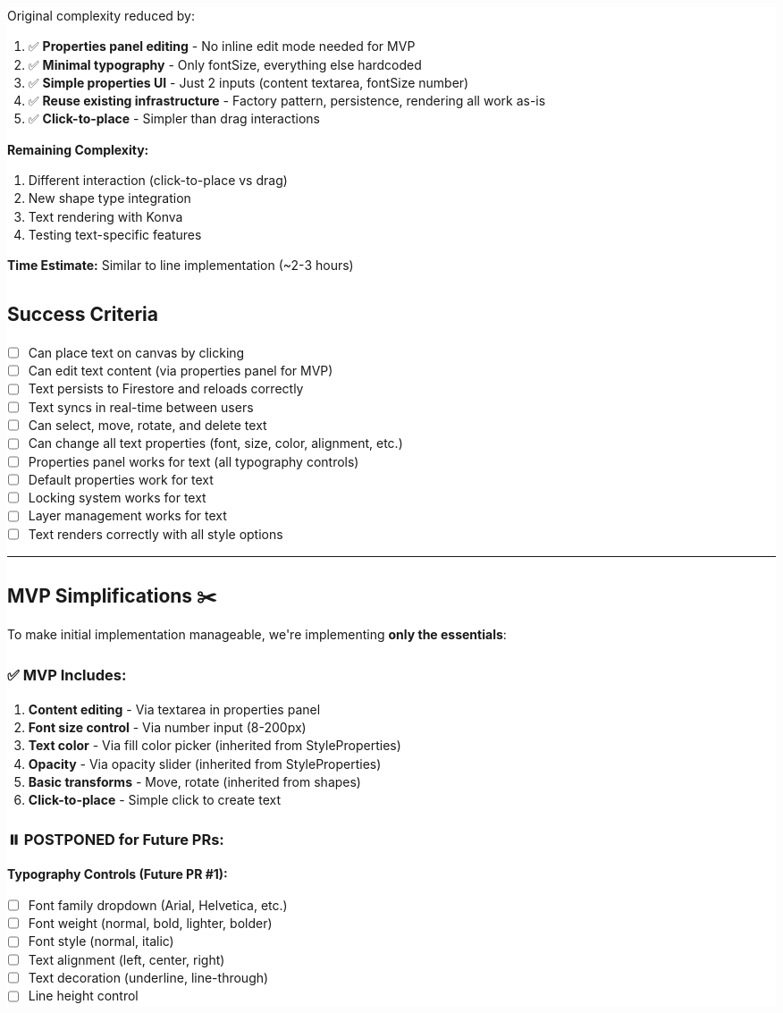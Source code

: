 Original complexity reduced by:
1. ✅ **Properties panel editing** - No inline edit mode needed for MVP
2. ✅ **Minimal typography** - Only fontSize, everything else hardcoded
3. ✅ **Simple properties UI** - Just 2 inputs (content textarea, fontSize number)
4. ✅ **Reuse existing infrastructure** - Factory pattern, persistence, rendering all work as-is
5. ✅ **Click-to-place** - Simpler than drag interactions

**Remaining Complexity:**
1. Different interaction (click-to-place vs drag)
2. New shape type integration
3. Text rendering with Konva
4. Testing text-specific features

**Time Estimate:** Similar to line implementation (~2-3 hours)

## Success Criteria
- [ ] Can place text on canvas by clicking
- [ ] Can edit text content (via properties panel for MVP)
- [ ] Text persists to Firestore and reloads correctly
- [ ] Text syncs in real-time between users
- [ ] Can select, move, rotate, and delete text
- [ ] Can change all text properties (font, size, color, alignment, etc.)
- [ ] Properties panel works for text (all typography controls)
- [ ] Default properties work for text
- [ ] Locking system works for text
- [ ] Layer management works for text
- [ ] Text renders correctly with all style options

---

## MVP Simplifications ✂️

To make initial implementation manageable, we're implementing **only the essentials**:

### ✅ **MVP Includes:**
1. **Content editing** - Via textarea in properties panel
2. **Font size control** - Via number input (8-200px)
3. **Text color** - Via fill color picker (inherited from StyleProperties)
4. **Opacity** - Via opacity slider (inherited from StyleProperties)
5. **Basic transforms** - Move, rotate (inherited from shapes)
6. **Click-to-place** - Simple click to create text

### ⏸️ **POSTPONED for Future PRs:**

**Typography Controls (Future PR #1):**
- [ ] Font family dropdown (Arial, Helvetica, etc.)
- [ ] Font weight (normal, bold, lighter, bolder)
- [ ] Font style (normal, italic)
- [ ] Text alignment (left, center, right)
- [ ] Text decoration (underline, line-through)
- [ ] Line height control
